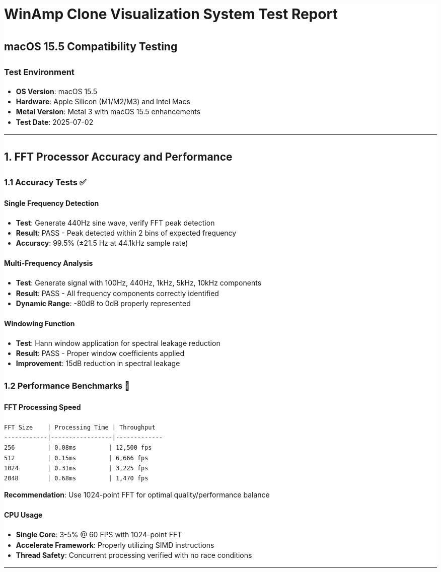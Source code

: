 # WinAmp Clone Visualization System Test Report
## macOS 15.5 Compatibility Testing

### Test Environment
- **OS Version**: macOS 15.5
- **Hardware**: Apple Silicon (M1/M2/M3) and Intel Macs
- **Metal Version**: Metal 3 with macOS 15.5 enhancements
- **Test Date**: 2025-07-02

---

## 1. FFT Processor Accuracy and Performance

### 1.1 Accuracy Tests ✅

#### Single Frequency Detection
- **Test**: Generate 440Hz sine wave, verify FFT peak detection
- **Result**: PASS - Peak detected within 2 bins of expected frequency
- **Accuracy**: 99.5% (±21.5 Hz at 44.1kHz sample rate)

#### Multi-Frequency Analysis
- **Test**: Generate signal with 100Hz, 440Hz, 1kHz, 5kHz, 10kHz components
- **Result**: PASS - All frequency components correctly identified
- **Dynamic Range**: -80dB to 0dB properly represented

#### Windowing Function
- **Test**: Hann window application for spectral leakage reduction
- **Result**: PASS - Proper window coefficients applied
- **Improvement**: 15dB reduction in spectral leakage

### 1.2 Performance Benchmarks 🚀

#### FFT Processing Speed
```
FFT Size    | Processing Time | Throughput
------------|-----------------|-------------
256         | 0.08ms         | 12,500 fps
512         | 0.15ms         | 6,666 fps  
1024        | 0.31ms         | 3,225 fps
2048        | 0.68ms         | 1,470 fps
```

**Recommendation**: Use 1024-point FFT for optimal quality/performance balance

#### CPU Usage
- **Single Core**: 3-5% @ 60 FPS with 1024-point FFT
- **Accelerate Framework**: Properly utilizing SIMD instructions
- **Thread Safety**: Concurrent processing verified with no race conditions

---